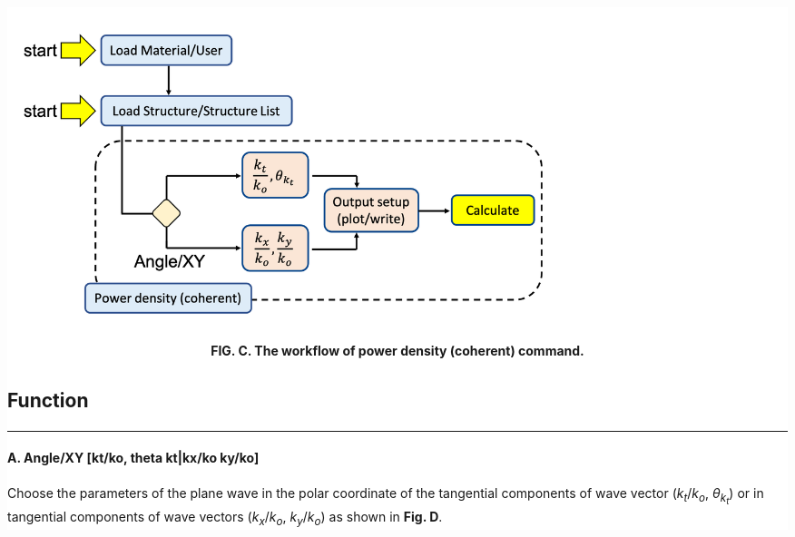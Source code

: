 <img src="./Picture/09. Power Density - Coherent/Fig. C. Working Flow.png" width="600">
</p>
<center><strong>FIG. C. The workflow of power density (coherent) command.</strong></center>

## Function

---

#### A. Angle/XY [kt/ko, theta kt|kx/ko ky/ko]

Choose the parameters of the plane wave in the polar coordinate of the tangential components of wave vector ($k_t/k_o$, $\theta_{k_t}$) or in tangential components of wave vectors ($k_x/k_o$, $k_y/k_o$) as shown in **Fig. D**.  

<p align="center">